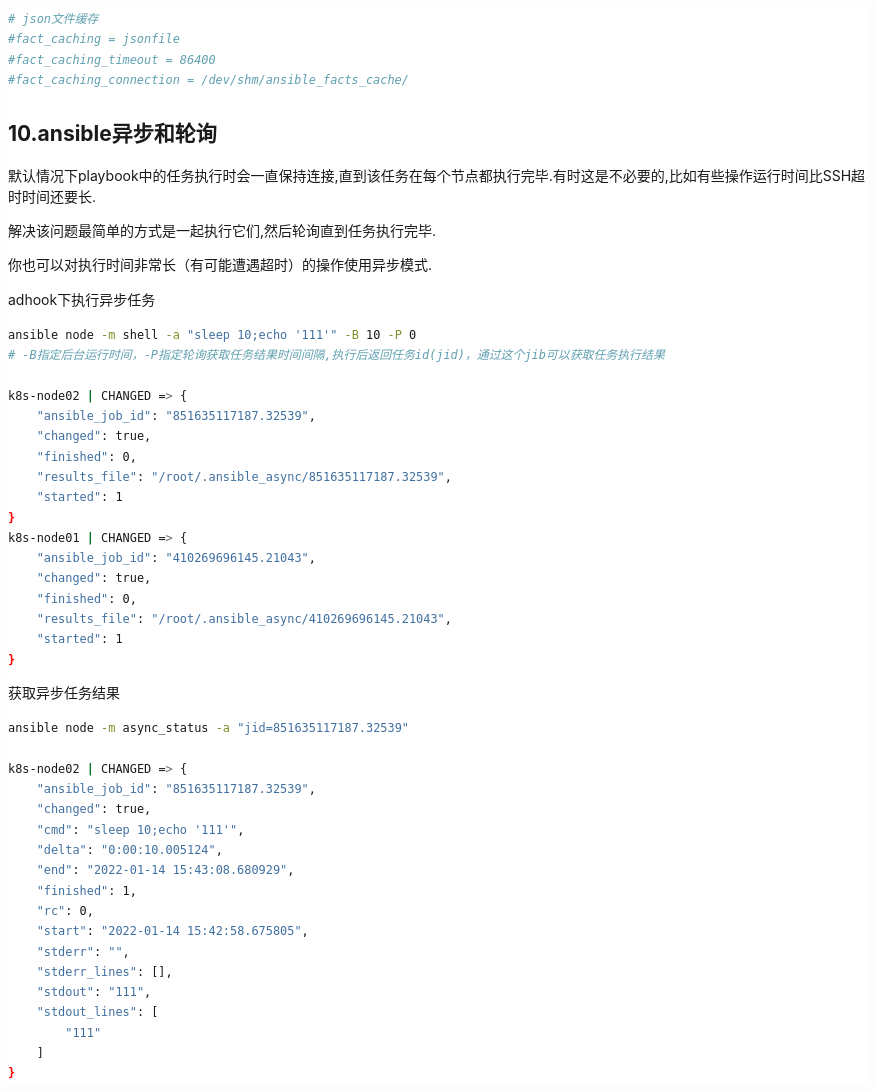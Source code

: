 ```ini
# json文件缓存
#fact_caching = jsonfile
#fact_caching_timeout = 86400
#fact_caching_connection = /dev/shm/ansible_facts_cache/
```

## 10.ansible异步和轮询

默认情况下playbook中的任务执行时会一直保持连接,直到该任务在每个节点都执行完毕.有时这是不必要的,比如有些操作运行时间比SSH超时时间还要长.

解决该问题最简单的方式是一起执行它们,然后轮询直到任务执行完毕.

你也可以对执行时间非常长（有可能遭遇超时）的操作使用异步模式.

adhook下执行异步任务

```bash
ansible node -m shell -a "sleep 10;echo '111'" -B 10 -P 0 
# -B指定后台运行时间，-P指定轮询获取任务结果时间间隔,执行后返回任务id(jid)，通过这个jib可以获取任务执行结果

k8s-node02 | CHANGED => {
    "ansible_job_id": "851635117187.32539",
    "changed": true,
    "finished": 0,
    "results_file": "/root/.ansible_async/851635117187.32539",
    "started": 1
}
k8s-node01 | CHANGED => {
    "ansible_job_id": "410269696145.21043",
    "changed": true,
    "finished": 0,
    "results_file": "/root/.ansible_async/410269696145.21043",
    "started": 1
}
```

获取异步任务结果

```bash
ansible node -m async_status -a "jid=851635117187.32539"

k8s-node02 | CHANGED => {
    "ansible_job_id": "851635117187.32539",
    "changed": true,
    "cmd": "sleep 10;echo '111'",
    "delta": "0:00:10.005124",
    "end": "2022-01-14 15:43:08.680929",
    "finished": 1,
    "rc": 0,
    "start": "2022-01-14 15:42:58.675805",
    "stderr": "",
    "stderr_lines": [],
    "stdout": "111",
    "stdout_lines": [
        "111"
    ]
}

```
